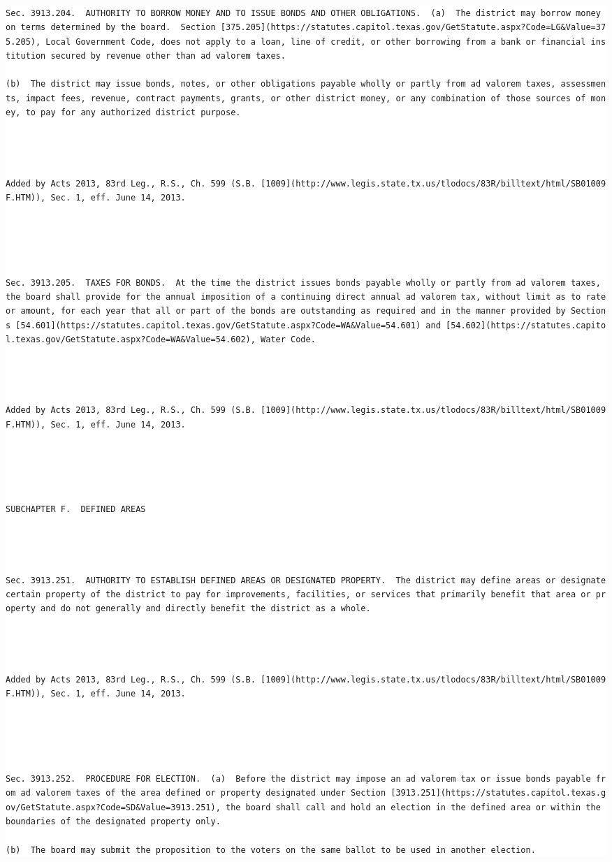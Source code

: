    
    
    
    
    Sec. 3913.204.  AUTHORITY TO BORROW MONEY AND TO ISSUE BONDS AND OTHER OBLIGATIONS.  (a)  The district may borrow money on terms determined by the board.  Section [375.205](https://statutes.capitol.texas.gov/GetStatute.aspx?Code=LG&Value=375.205), Local Government Code, does not apply to a loan, line of credit, or other borrowing from a bank or financial institution secured by revenue other than ad valorem taxes.
    
    (b)  The district may issue bonds, notes, or other obligations payable wholly or partly from ad valorem taxes, assessments, impact fees, revenue, contract payments, grants, or other district money, or any combination of those sources of money, to pay for any authorized district purpose.
    
    
    
    
    Added by Acts 2013, 83rd Leg., R.S., Ch. 599 (S.B. [1009](http://www.legis.state.tx.us/tlodocs/83R/billtext/html/SB01009F.HTM)), Sec. 1, eff. June 14, 2013.
    
    
    
    
    
    Sec. 3913.205.  TAXES FOR BONDS.  At the time the district issues bonds payable wholly or partly from ad valorem taxes, the board shall provide for the annual imposition of a continuing direct annual ad valorem tax, without limit as to rate or amount, for each year that all or part of the bonds are outstanding as required and in the manner provided by Sections [54.601](https://statutes.capitol.texas.gov/GetStatute.aspx?Code=WA&Value=54.601) and [54.602](https://statutes.capitol.texas.gov/GetStatute.aspx?Code=WA&Value=54.602), Water Code.
    
    
    
    
    Added by Acts 2013, 83rd Leg., R.S., Ch. 599 (S.B. [1009](http://www.legis.state.tx.us/tlodocs/83R/billtext/html/SB01009F.HTM)), Sec. 1, eff. June 14, 2013.
    
    
    
    
    
    SUBCHAPTER F.  DEFINED AREAS
    
      
    
    
    Sec. 3913.251.  AUTHORITY TO ESTABLISH DEFINED AREAS OR DESIGNATED PROPERTY.  The district may define areas or designate certain property of the district to pay for improvements, facilities, or services that primarily benefit that area or property and do not generally and directly benefit the district as a whole.
    
    
    
    
    Added by Acts 2013, 83rd Leg., R.S., Ch. 599 (S.B. [1009](http://www.legis.state.tx.us/tlodocs/83R/billtext/html/SB01009F.HTM)), Sec. 1, eff. June 14, 2013.
    
    
    
    
    
    Sec. 3913.252.  PROCEDURE FOR ELECTION.  (a)  Before the district may impose an ad valorem tax or issue bonds payable from ad valorem taxes of the area defined or property designated under Section [3913.251](https://statutes.capitol.texas.gov/GetStatute.aspx?Code=SD&Value=3913.251), the board shall call and hold an election in the defined area or within the boundaries of the designated property only.
    
    (b)  The board may submit the proposition to the voters on the same ballot to be used in another election.
    